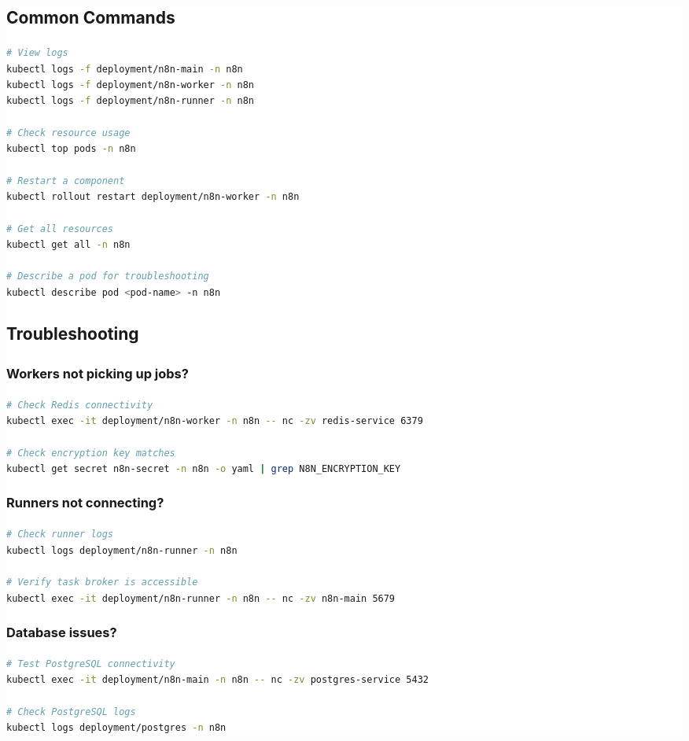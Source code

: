 ## Common Commands

```bash
# View logs
kubectl logs -f deployment/n8n-main -n n8n
kubectl logs -f deployment/n8n-worker -n n8n
kubectl logs -f deployment/n8n-runner -n n8n

# Check resource usage
kubectl top pods -n n8n

# Restart a component
kubectl rollout restart deployment/n8n-worker -n n8n

# Get all resources
kubectl get all -n n8n

# Describe a pod for troubleshooting
kubectl describe pod <pod-name> -n n8n
```

## Troubleshooting

### Workers not picking up jobs?

```bash
# Check Redis connectivity
kubectl exec -it deployment/n8n-worker -n n8n -- nc -zv redis-service 6379

# Check encryption key matches
kubectl get secret n8n-secret -n n8n -o yaml | grep N8N_ENCRYPTION_KEY
```

### Runners not connecting?

```bash
# Check runner logs
kubectl logs deployment/n8n-runner -n n8n

# Verify task broker is accessible
kubectl exec -it deployment/n8n-runner -n n8n -- nc -zv n8n-main 5679
```

### Database issues?

```bash
# Test PostgreSQL connectivity
kubectl exec -it deployment/n8n-main -n n8n -- nc -zv postgres-service 5432

# Check PostgreSQL logs
kubectl logs deployment/postgres -n n8n
```
